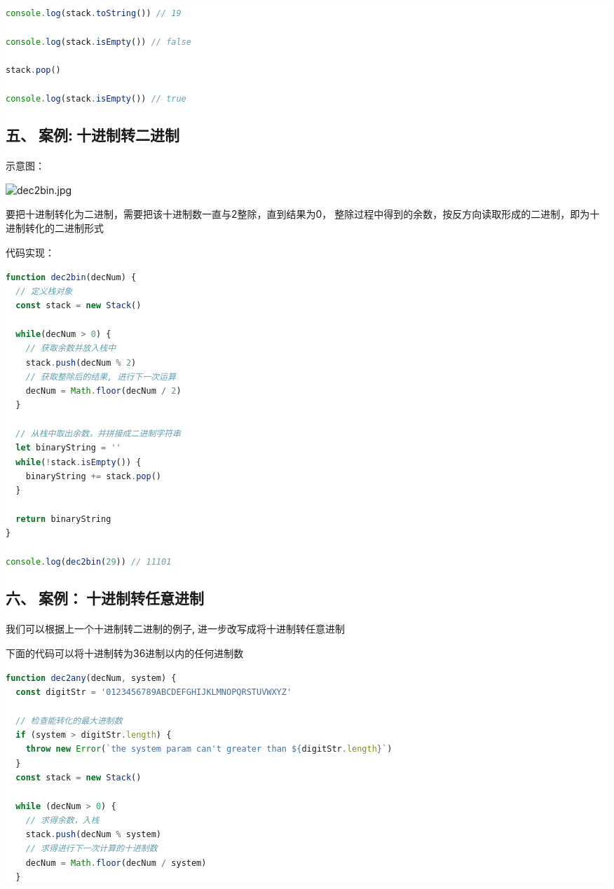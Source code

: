 ```js
console.log(stack.toString()) // 19

console.log(stack.isEmpty()) // false

stack.pop()

console.log(stack.isEmpty()) // true
```

## 五、 案例: 十进制转二进制

示意图：

![dec2bin.jpg](https://upload-images.jianshu.io/upload_images/12493822-9fd611fcdcc50371.jpg?imageMogr2/auto-orient/strip%7CimageView2/2/w/1240)


要把十进制转化为二进制，需要把该十进制数一直与2整除，直到结果为0， 整除过程中得到的余数，按反方向读取形成的二进制，即为十进制转化的二进制形式

代码实现：

```js
function dec2bin(decNum) {
  // 定义栈对象
  const stack = new Stack()

  while(decNum > 0) {
    // 获取余数并放入栈中
    stack.push(decNum % 2)
    // 获取整除后的结果, 进行下一次运算
    decNum = Math.floor(decNum / 2)
  }

  // 从栈中取出余数，并拼接成二进制字符串
  let binaryString = ''
  while(!stack.isEmpty()) {
    binaryString += stack.pop()
  }

  return binaryString
}

console.log(dec2bin(29)) // 11101
```

## 六、 案例： 十进制转任意进制

我们可以根据上一个十进制转二进制的例子, 进一步改写成将十进制转任意进制

下面的代码可以将十进制转为36进制以内的任何进制数

```js
function dec2any(decNum, system) {
  const digitStr = '0123456789ABCDEFGHIJKLMNOPQRSTUVWXYZ'

  // 检查能转化的最大进制数
  if (system > digitStr.length) {
    throw new Error(`the system param can't greater than ${digitStr.length}`)
  }
  const stack = new Stack()

  while (decNum > 0) {
    // 求得余数，入栈
    stack.push(decNum % system)
    // 求得进行下一次计算的十进制数
    decNum = Math.floor(decNum / system)
  }
```